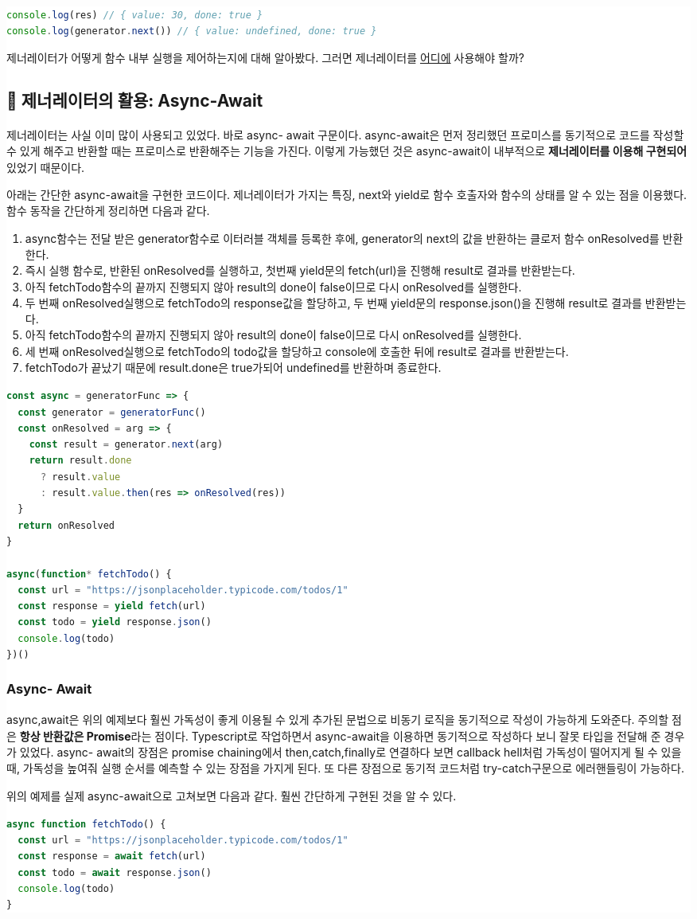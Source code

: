 ```javascript
console.log(res) // { value: 30, done: true }
console.log(generator.next()) // { value: undefined, done: true }
```

제너레이터가 어떻게 함수 내부 실행을 제어하는지에 대해 알아봤다. 그러면 제너레이터를 <u>어디에</u> 사용해야 할까?

## 🧨 제너레이터의 활용: Async-Await

제너레이터는 사실 이미 많이 사용되고 있었다. 바로 async- await 구문이다. async-await은 먼저 정리했던 프로미스를 동기적으로 코드를 작성할 수 있게 해주고 반환할 때는 프로미스로 반환해주는 기능을 가진다. 이렇게 가능했던 것은 async-await이 내부적으로 **제너레이터를 이용해 구현되어** 있었기 때문이다.

아래는 간단한 async-await을 구현한 코드이다. 제너레이터가 가지는 특징, next와 yield로 함수 호출자와 함수의 상태를 알 수 있는 점을 이용했다. 함수 동작을 간단하게 정리하면 다음과 같다.

1. async함수는 전달 받은 generator함수로 이터러블 객체를 등록한 후에, generator의 next의 값을 반환하는 클로저 함수 onResolved를 반환한다.
2. 즉시 실행 함수로, 반환된 onResolved를 실행하고, 첫번째 yield문의 fetch(url)을 진행해 result로 결과를 반환받는다.
3. 아직 fetchTodo함수의 끝까지 진행되지 않아 result의 done이 false이므로 다시 onResolved를 실행한다.
4. 두 번째 onResolved실행으로 fetchTodo의 response값을 할당하고, 두 번째 yield문의 response.json()을 진행해 result로 결과를 반환받는다.
5. 아직 fetchTodo함수의 끝까지 진행되지 않아 result의 done이 false이므로 다시 onResolved를 실행한다.
6. 세 번째 onResolved실행으로 fetchTodo의 todo값을 할당하고 console에 호출한 뒤에 result로 결과를 반환받는다.
7. fetchTodo가 끝났기 때문에 result.done은 true가되어 undefined를 반환하며 종료한다.

```javascript
const async = generatorFunc => {
  const generator = generatorFunc()
  const onResolved = arg => {
    const result = generator.next(arg)
    return result.done
      ? result.value
      : result.value.then(res => onResolved(res))
  }
  return onResolved
}

async(function* fetchTodo() {
  const url = "https://jsonplaceholder.typicode.com/todos/1"
  const response = yield fetch(url)
  const todo = yield response.json()
  console.log(todo)
})()
```

### Async- Await

async,await은 위의 예제보다 훨씬 가독성이 좋게 이용될 수 있게 추가된 문법으로 비동기 로직을 동기적으로 작성이 가능하게 도와준다. 주의할 점은 **항상 반환값은 Promise**라는 점이다. Typescript로 작업하면서 async-await을 이용하면 동기적으로 작성하다 보니 잘못 타입을 전달해 준 경우가 있었다. async- await의 장점은 promise chaining에서 then,catch,finally로 연결하다 보면 callback hell처럼 가독성이 떨어지게 될 수 있을 때, 가독성을 높여줘 실행 순서를 예측할 수 있는 장점을 가지게 된다. 또 다른 장점으로 동기적 코드처럼 try-catch구문으로 에러핸들링이 가능하다.

위의 예제를 실제 async-await으로 고쳐보면 다음과 같다. 훨씬 간단하게 구현된 것을 알 수 있다.

```javascript
async function fetchTodo() {
  const url = "https://jsonplaceholder.typicode.com/todos/1"
  const response = await fetch(url)
  const todo = await response.json()
  console.log(todo)
}
```
